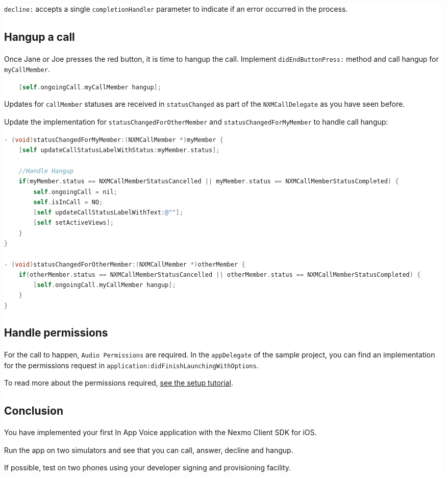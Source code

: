 `decline:` accepts a single `completionHandler` parameter to indicate if an error occurred in the process.

## Hangup a call

Once Jane or Joe presses the red button, it is time to hangup the call. Implement `didEndButtonPress:` method and call hangup for `myCallMember`.

```objective-c
    [self.ongoingCall.myCallMember hangup];
```

Updates for `callMember` statuses are received in `statusChanged` as part of the `NXMCallDelegate` as you have seen before.  

Update the implementation for `statusChangedForOtherMember` and `statusChangedForMyMember` to handle call hangup:

```objective-c
- (void)statusChangedForMyMember:(NXMCallMember *)myMember {
    [self updateCallStatusLabelWithStatus:myMember.status];
    
    //Handle Hangup
    if(myMember.status == NXMCallMemberStatusCancelled || myMember.status == NXMCallMemberStatusCompleted) {
        self.ongoingCall = nil;
        self.isInCall = NO;
        [self updateCallStatusLabelWithText:@""];
        [self setActiveViews];
    }
}

- (void)statusChangedForOtherMember:(NXMCallMember *)otherMember {
    if(otherMember.status == NXMCallMemberStatusCancelled || otherMember.status == NXMCallMemberStatusCompleted) {
        [self.ongoingCall.myCallMember hangup];
    }
}
```

## Handle permissions

For the call to happen, `Audio Permissions` are required. In the `appDelegate` of the sample project, you can find an implementation for the permissions request in `application:didFinishLaunchingWithOptions`.  

To read more about the permissions required, [see the setup tutorial](/tutorials/client-sdk-ios-add-sdk-to-your-app#add-permissions).

## Conclusion

You have implemented your first In App Voice application with the Nexmo Client SDK for iOS.

Run the app on two simulators and see that you can call, answer, decline and hangup.

If possible, test on two phones using your developer signing and provisioning facility.
